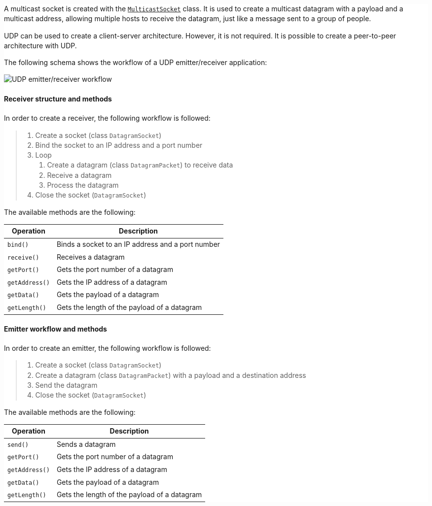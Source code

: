 A multicast socket is created with the
[`MulticastSocket`](https://docs.oracle.com/en/java/javase/21/docs/api/java.base/java/net/MulticastSocket.html)
class. It is used to create a multicast datagram with a payload and a multicast
address, allowing multiple hosts to receive the datagram, just like a message
sent to a group of people.

UDP can be used to create a client-server architecture. However, it is not
required. It is possible to create a peer-to-peer architecture with UDP.

The following schema shows the workflow of a UDP emitter/receiver application:

![UDP emitter/receiver workflow](./images/udp-emitter-receiver-workflow.png)

#### Receiver structure and methods

In order to create a receiver, the following workflow is followed:

> 1. Create a socket (class `DatagramSocket`)
> 2. Bind the socket to an IP address and a port number
> 3. Loop
>    1. Create a datagram (class `DatagramPacket`) to receive data
>    2. Receive a datagram
>    3. Process the datagram
> 4. Close the socket (`DatagramSocket`)

The available methods are the following:

| Operation      | Description                                       |
| -------------- | ------------------------------------------------- |
| `bind()`       | Binds a socket to an IP address and a port number |
| `receive()`    | Receives a datagram                               |
| `getPort()`    | Gets the port number of a datagram                |
| `getAddress()` | Gets the IP address of a datagram                 |
| `getData()`    | Gets the payload of a datagram                    |
| `getLength()`  | Gets the length of the payload of a datagram      |

#### Emitter workflow and methods

In order to create an emitter, the following workflow is followed:

> 1. Create a socket (class `DatagramSocket`)
> 2. Create a datagram (class `DatagramPacket`) with a payload and a destination
>    address
> 3. Send the datagram
> 4. Close the socket (`DatagramSocket`)

The available methods are the following:

| Operation      | Description                                  |
| -------------- | -------------------------------------------- |
| `send()`       | Sends a datagram                             |
| `getPort()`    | Gets the port number of a datagram           |
| `getAddress()` | Gets the IP address of a datagram            |
| `getData()`    | Gets the payload of a datagram               |
| `getLength()`  | Gets the length of the payload of a datagram |
